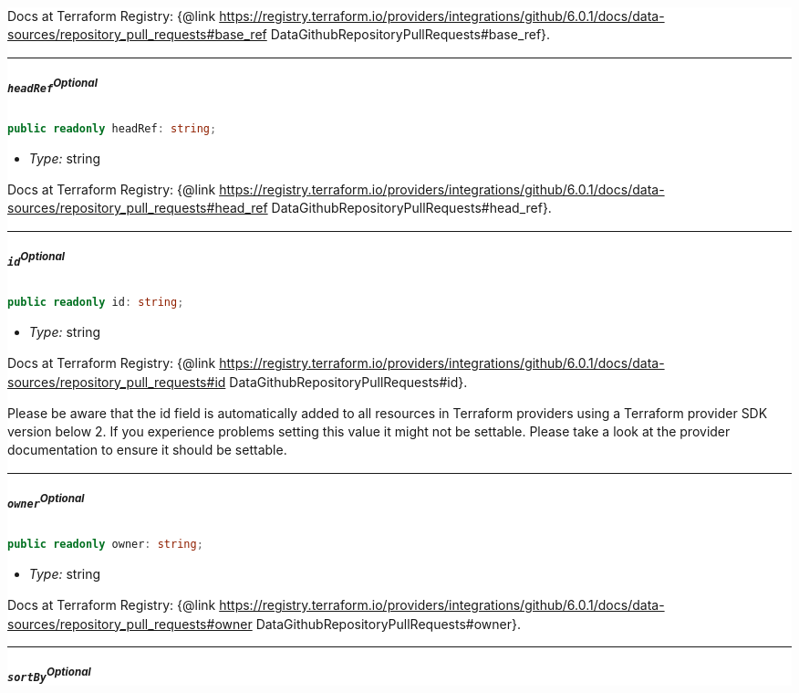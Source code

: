 Docs at Terraform Registry: {@link https://registry.terraform.io/providers/integrations/github/6.0.1/docs/data-sources/repository_pull_requests#base_ref DataGithubRepositoryPullRequests#base_ref}.

---

##### `headRef`<sup>Optional</sup> <a name="headRef" id="@cdktf/provider-github.dataGithubRepositoryPullRequests.DataGithubRepositoryPullRequestsConfig.property.headRef"></a>

```typescript
public readonly headRef: string;
```

- *Type:* string

Docs at Terraform Registry: {@link https://registry.terraform.io/providers/integrations/github/6.0.1/docs/data-sources/repository_pull_requests#head_ref DataGithubRepositoryPullRequests#head_ref}.

---

##### `id`<sup>Optional</sup> <a name="id" id="@cdktf/provider-github.dataGithubRepositoryPullRequests.DataGithubRepositoryPullRequestsConfig.property.id"></a>

```typescript
public readonly id: string;
```

- *Type:* string

Docs at Terraform Registry: {@link https://registry.terraform.io/providers/integrations/github/6.0.1/docs/data-sources/repository_pull_requests#id DataGithubRepositoryPullRequests#id}.

Please be aware that the id field is automatically added to all resources in Terraform providers using a Terraform provider SDK version below 2.
If you experience problems setting this value it might not be settable. Please take a look at the provider documentation to ensure it should be settable.

---

##### `owner`<sup>Optional</sup> <a name="owner" id="@cdktf/provider-github.dataGithubRepositoryPullRequests.DataGithubRepositoryPullRequestsConfig.property.owner"></a>

```typescript
public readonly owner: string;
```

- *Type:* string

Docs at Terraform Registry: {@link https://registry.terraform.io/providers/integrations/github/6.0.1/docs/data-sources/repository_pull_requests#owner DataGithubRepositoryPullRequests#owner}.

---

##### `sortBy`<sup>Optional</sup> <a name="sortBy" id="@cdktf/provider-github.dataGithubRepositoryPullRequests.DataGithubRepositoryPullRequestsConfig.property.sortBy"></a>
